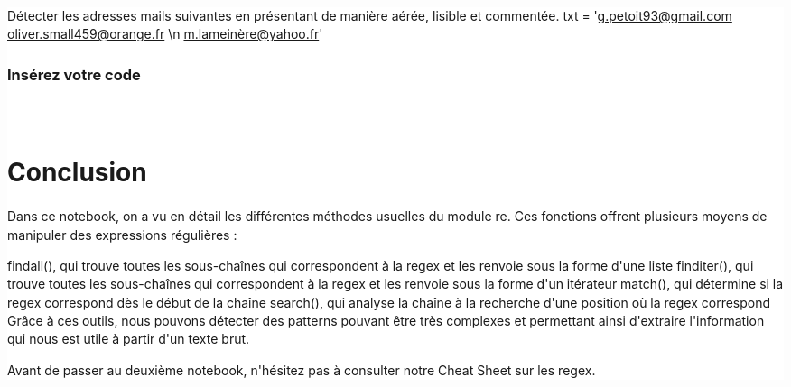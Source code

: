 Détecter les adresses mails suivantes en présentant de manière aérée, lisible et commentée.
txt = 'g.petoit93@gmail.com oliver.small459@orange.fr \n m.lameinère@yahoo.fr'
​

### Insérez votre code

​
​
​

# Conclusion

Dans ce notebook, on a vu en détail les différentes méthodes usuelles du module re. Ces fonctions offrent plusieurs moyens de manipuler des expressions régulières :

findall(), qui trouve toutes les sous-chaînes qui correspondent à la regex et les renvoie sous la forme d'une liste
finditer(), qui trouve toutes les sous-chaînes qui correspondent à la regex et les renvoie sous la forme d'un itérateur
match(), qui détermine si la regex correspond dès le début de la chaîne
search(), qui analyse la chaîne à la recherche d'une position où la regex correspond
Grâce à ces outils, nous pouvons détecter des patterns pouvant être très complexes et permettant ainsi d'extraire l'information qui nous est utile à partir d'un texte brut.

Avant de passer au deuxième notebook, n'hésitez pas à consulter notre Cheat Sheet sur les regex.

